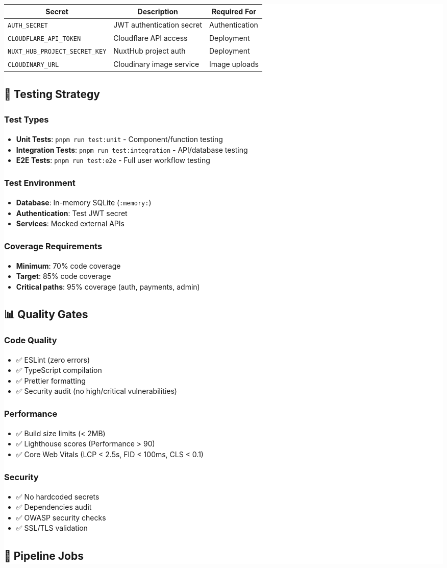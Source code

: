 | Secret | Description | Required For |
|--------|-------------|--------------|
| `AUTH_SECRET` | JWT authentication secret | Authentication |
| `CLOUDFLARE_API_TOKEN` | Cloudflare API access | Deployment |
| `NUXT_HUB_PROJECT_SECRET_KEY` | NuxtHub project auth | Deployment |
| `CLOUDINARY_URL` | Cloudinary image service | Image uploads |

## 🧪 **Testing Strategy**

### Test Types
- **Unit Tests**: `pnpm run test:unit` - Component/function testing
- **Integration Tests**: `pnpm run test:integration` - API/database testing  
- **E2E Tests**: `pnpm run test:e2e` - Full user workflow testing

### Test Environment
- **Database**: In-memory SQLite (`:memory:`)
- **Authentication**: Test JWT secret
- **Services**: Mocked external APIs

### Coverage Requirements
- **Minimum**: 70% code coverage
- **Target**: 85% code coverage
- **Critical paths**: 95% coverage (auth, payments, admin)

## 📊 **Quality Gates**

### Code Quality
- ✅ ESLint (zero errors)
- ✅ TypeScript compilation
- ✅ Prettier formatting
- ✅ Security audit (no high/critical vulnerabilities)

### Performance
- ✅ Build size limits (< 2MB)
- ✅ Lighthouse scores (Performance > 90)
- ✅ Core Web Vitals (LCP < 2.5s, FID < 100ms, CLS < 0.1)

### Security
- ✅ No hardcoded secrets
- ✅ Dependencies audit
- ✅ OWASP security checks
- ✅ SSL/TLS validation

## 🔧 **Pipeline Jobs**
